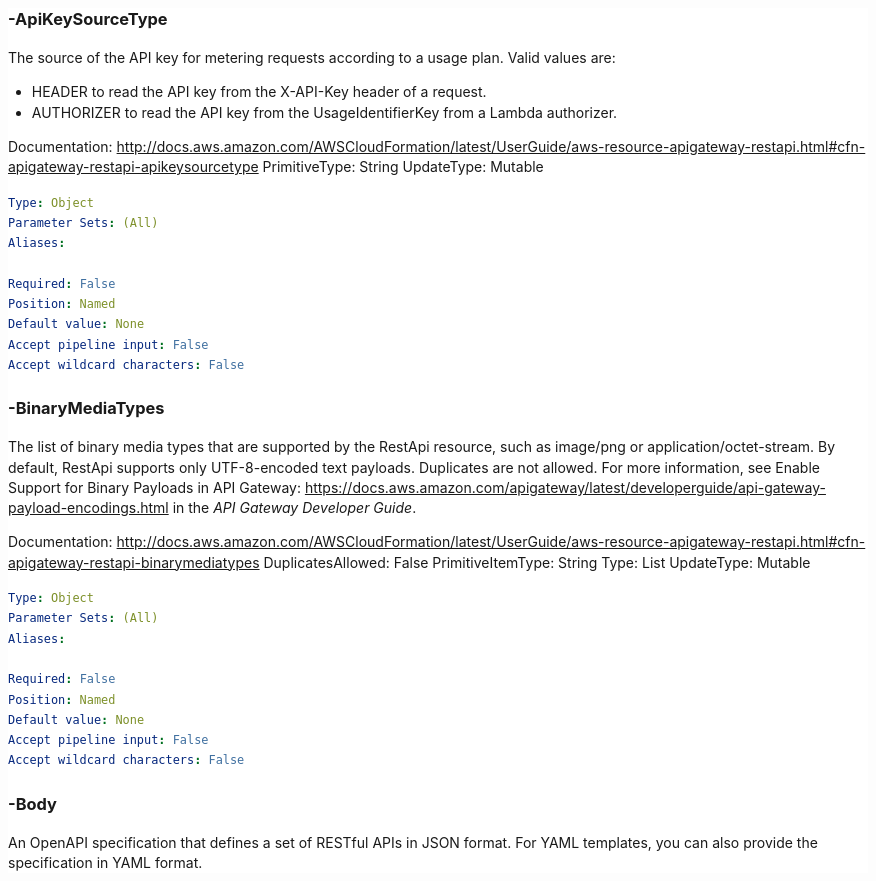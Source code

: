 ### -ApiKeySourceType
The source of the API key for metering requests according to a usage plan.
Valid values are:
+ HEADER to read the API key from the X-API-Key header of a request.
+ AUTHORIZER to read the API key from the UsageIdentifierKey from a Lambda authorizer.

Documentation: http://docs.aws.amazon.com/AWSCloudFormation/latest/UserGuide/aws-resource-apigateway-restapi.html#cfn-apigateway-restapi-apikeysourcetype
PrimitiveType: String
UpdateType: Mutable

```yaml
Type: Object
Parameter Sets: (All)
Aliases:

Required: False
Position: Named
Default value: None
Accept pipeline input: False
Accept wildcard characters: False
```

### -BinaryMediaTypes
The list of binary media types that are supported by the RestApi resource, such as image/png or application/octet-stream.
By default, RestApi supports only UTF-8-encoded text payloads.
Duplicates are not allowed.
For more information, see Enable Support for Binary Payloads in API Gateway: https://docs.aws.amazon.com/apigateway/latest/developerguide/api-gateway-payload-encodings.html in the *API Gateway Developer Guide*.

Documentation: http://docs.aws.amazon.com/AWSCloudFormation/latest/UserGuide/aws-resource-apigateway-restapi.html#cfn-apigateway-restapi-binarymediatypes
DuplicatesAllowed: False
PrimitiveItemType: String
Type: List
UpdateType: Mutable

```yaml
Type: Object
Parameter Sets: (All)
Aliases:

Required: False
Position: Named
Default value: None
Accept pipeline input: False
Accept wildcard characters: False
```

### -Body
An OpenAPI specification that defines a set of RESTful APIs in JSON format.
For YAML templates, you can also provide the specification in YAML format.
